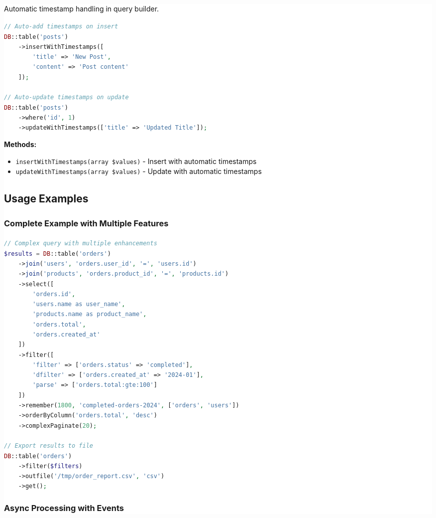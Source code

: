 Automatic timestamp handling in query builder.

```php
// Auto-add timestamps on insert
DB::table('posts')
    ->insertWithTimestamps([
        'title' => 'New Post',
        'content' => 'Post content'
    ]);

// Auto-update timestamps on update
DB::table('posts')
    ->where('id', 1)
    ->updateWithTimestamps(['title' => 'Updated Title']);
```

**Methods:**
- `insertWithTimestamps(array $values)` - Insert with automatic timestamps
- `updateWithTimestamps(array $values)` - Update with automatic timestamps

## Usage Examples

### Complete Example with Multiple Features

```php
// Complex query with multiple enhancements
$results = DB::table('orders')
    ->join('users', 'orders.user_id', '=', 'users.id')
    ->join('products', 'orders.product_id', '=', 'products.id')
    ->select([
        'orders.id',
        'users.name as user_name',
        'products.name as product_name',
        'orders.total',
        'orders.created_at'
    ])
    ->filter([
        'filter' => ['orders.status' => 'completed'],
        'dfilter' => ['orders.created_at' => '2024-01'],
        'parse' => ['orders.total:gte:100']
    ])
    ->remember(1800, 'completed-orders-2024', ['orders', 'users'])
    ->orderByColumn('orders.total', 'desc')
    ->complexPaginate(20);

// Export results to file
DB::table('orders')
    ->filter($filters)
    ->outfile('/tmp/order_report.csv', 'csv')
    ->get();
```

### Async Processing with Events
